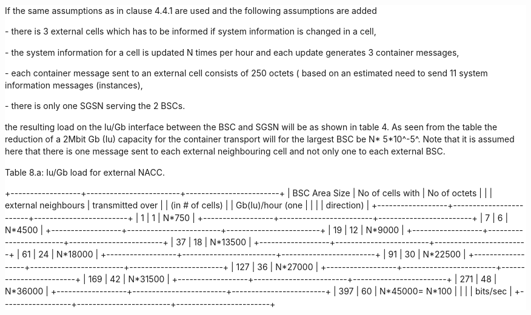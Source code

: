 If the same assumptions as in clause 4.4.1 are used and the following
assumptions are added

\- there is 3 external cells which has to be informed if system
information is changed in a cell,

\- the system information for a cell is updated N times per hour and
each update generates 3 container messages,

\- each container message sent to an external cell consists of 250
octets ( based on an estimated need to send 11 system information
messages (instances),

\- there is only one SGSN serving the 2 BSCs.

the resulting load on the Iu/Gb interface between the BSC and SGSN will
be as shown in table 4. As seen from the table the reduction of a 2Mbit
Gb (Iu) capacity for the container transport will for the largest BSC be
N\* 5\*10^-5^. Note that it is assumed here that there is one message
sent to each external neighbouring cell and not only one to each
external BSC.

Table 8.a: Iu/Gb load for external NACC.

+------------------+------------------------+------------------------+
| BSC Area Size    | No of cells with       | No of octets           |
|                  | external neighbours    | transmitted over       |
| (in \# of cells) |                        | Gb(Iu)/hour (one       |
|                  |                        | direction)             |
+------------------+------------------------+------------------------+
| 1                | 1                      | N\*750                 |
+------------------+------------------------+------------------------+
| 7                | 6                      | N\*4500                |
+------------------+------------------------+------------------------+
| 19               | 12                     | N\*9000                |
+------------------+------------------------+------------------------+
| 37               | 18                     | N\*13500               |
+------------------+------------------------+------------------------+
| 61               | 24                     | N\*18000               |
+------------------+------------------------+------------------------+
| 91               | 30                     | N\*22500               |
+------------------+------------------------+------------------------+
| 127              | 36                     | N\*27000               |
+------------------+------------------------+------------------------+
| 169              | 42                     | N\*31500               |
+------------------+------------------------+------------------------+
| 271              | 48                     | N\*36000               |
+------------------+------------------------+------------------------+
| 397              | 60                     | N\*45000= N\*100       |
|                  |                        | bits/sec               |
+------------------+------------------------+------------------------+
